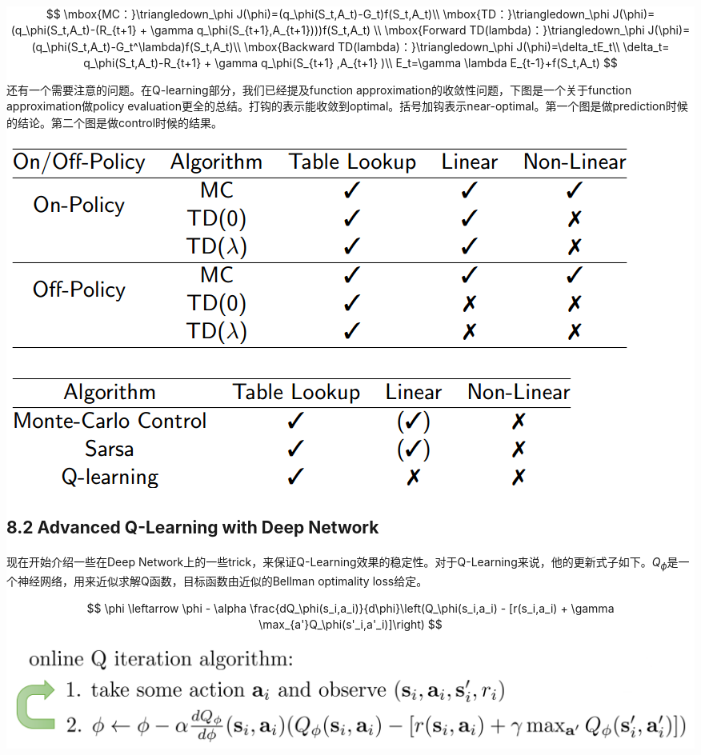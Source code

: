 $$
\mbox{MC：}\triangledown_\phi J(\phi)=(q_\phi(S_t,A_t)-G_t)f(S_t,A_t)\\
\mbox{TD：}\triangledown_\phi J(\phi)=(q_\phi(S_t,A_t)-(R_{t+1} + \gamma q_\phi(S_{t+1},A_{t+1})))f(S_t,A_t) \\
\mbox{Forward TD(lambda)：}\triangledown_\phi J(\phi)=(q_\phi(S_t,A_t)-G_t^\lambda)f(S_t,A_t)\\
\mbox{Backward TD(lambda)：}\triangledown_\phi J(\phi)=\delta_tE_t\\
\delta_t= q_\phi(S_t,A_t)-R_{t+1} + \gamma q_\phi(S_{t+1} ,A_{t+1} )\\
E_t=\gamma \lambda E_{t-1}+f(S_t,A_t)
$$

还有一个需要注意的问题。在Q-learning部分，我们已经提及function approximation的收敛性问题，下图是一个关于function approximation做policy evaluation更全的总结。打钩的表示能收敛到optimal。括号加钩表示near-optimal。第一个图是做prediction时候的结论。第二个图是做control时候的结果。

![](/img/fa1.png)

![](/img/fa2.png)



## 8.2 Advanced Q-Learning with Deep Network

现在开始介绍一些在Deep Network上的一些trick，来保证Q-Learning效果的稳定性。对于Q-Learning来说，他的更新式子如下。$Q_\phi$是一个神经网络，用来近似求解Q函数，目标函数由近似的Bellman optimality loss给定。

$$
\phi \leftarrow \phi - \alpha \frac{dQ_\phi(s_i,a_i)}{d\phi}\left(Q_\phi(s_i,a_i) - [r(s_i,a_i) + \gamma \max_{a'}Q_\phi(s'_i,a'_i)]\right)
$$

![](/img/fa3.png)

